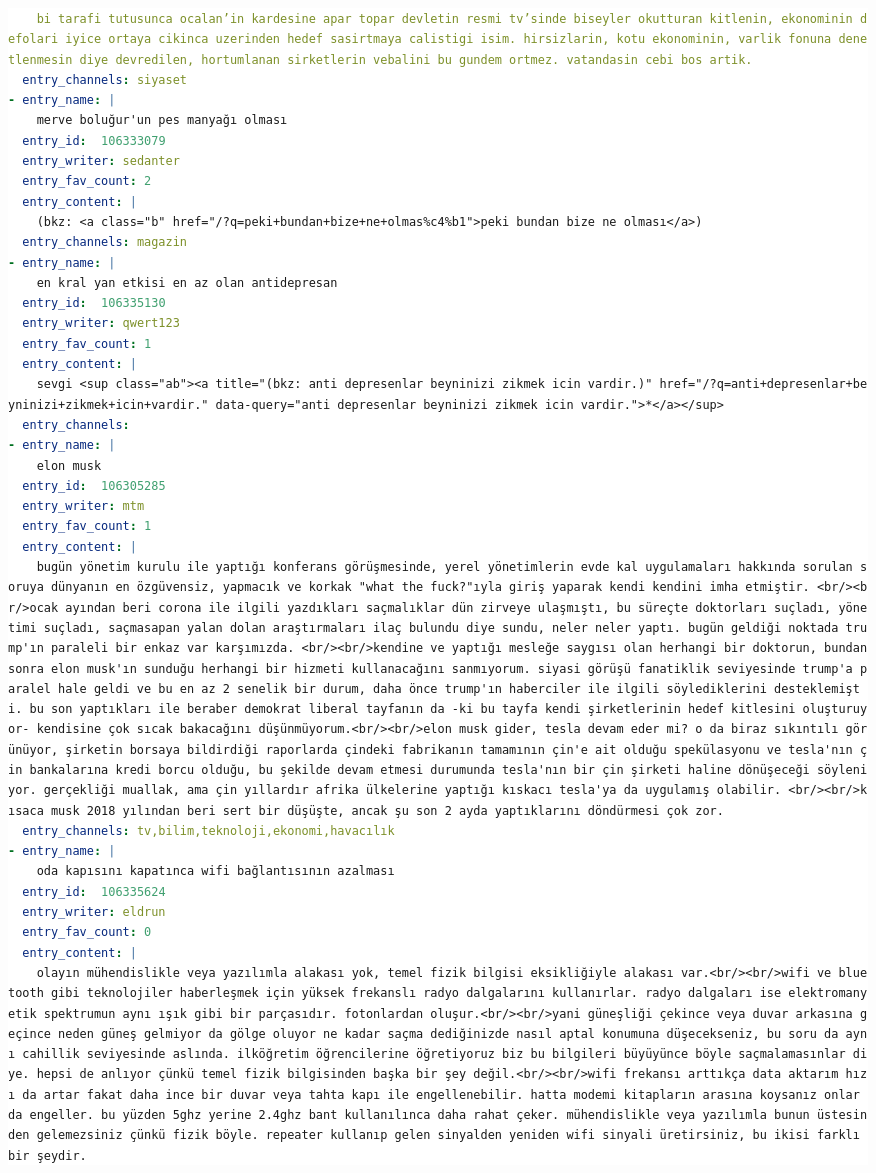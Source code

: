 ```yaml
    bi tarafi tutusunca ocalan’in kardesine apar topar devletin resmi tv’sinde biseyler okutturan kitlenin, ekonominin defolari iyice ortaya cikinca uzerinden hedef sasirtmaya calistigi isim. hirsizlarin, kotu ekonominin, varlik fonuna denetlenmesin diye devredilen, hortumlanan sirketlerin vebalini bu gundem ortmez. vatandasin cebi bos artik.
  entry_channels: siyaset
- entry_name: |
    merve boluğur'un pes manyağı olması
  entry_id:  106333079
  entry_writer: sedanter
  entry_fav_count: 2
  entry_content: |
    (bkz: <a class="b" href="/?q=peki+bundan+bize+ne+olmas%c4%b1">peki bundan bize ne olması</a>)
  entry_channels: magazin
- entry_name: |
    en kral yan etkisi en az olan antidepresan
  entry_id:  106335130
  entry_writer: qwert123
  entry_fav_count: 1
  entry_content: |
    sevgi <sup class="ab"><a title="(bkz: anti depresenlar beyninizi zikmek icin vardir.)" href="/?q=anti+depresenlar+beyninizi+zikmek+icin+vardir." data-query="anti depresenlar beyninizi zikmek icin vardir.">*</a></sup>
  entry_channels: 
- entry_name: |
    elon musk
  entry_id:  106305285
  entry_writer: mtm
  entry_fav_count: 1
  entry_content: |
    bugün yönetim kurulu ile yaptığı konferans görüşmesinde, yerel yönetimlerin evde kal uygulamaları hakkında sorulan soruya dünyanın en özgüvensiz, yapmacık ve korkak "what the fuck?"ıyla giriş yaparak kendi kendini imha etmiştir. <br/><br/>ocak ayından beri corona ile ilgili yazdıkları saçmalıklar dün zirveye ulaşmıştı, bu süreçte doktorları suçladı, yönetimi suçladı, saçmasapan yalan dolan araştırmaları ilaç bulundu diye sundu, neler neler yaptı. bugün geldiği noktada trump'ın paraleli bir enkaz var karşımızda. <br/><br/>kendine ve yaptığı mesleğe saygısı olan herhangi bir doktorun, bundan sonra elon musk'ın sunduğu herhangi bir hizmeti kullanacağını sanmıyorum. siyasi görüşü fanatiklik seviyesinde trump'a paralel hale geldi ve bu en az 2 senelik bir durum, daha önce trump'ın haberciler ile ilgili söylediklerini desteklemişti. bu son yaptıkları ile beraber demokrat liberal tayfanın da -ki bu tayfa kendi şirketlerinin hedef kitlesini oluşturuyor- kendisine çok sıcak bakacağını düşünmüyorum.<br/><br/>elon musk gider, tesla devam eder mi? o da biraz sıkıntılı görünüyor, şirketin borsaya bildirdiği raporlarda çindeki fabrikanın tamamının çin'e ait olduğu spekülasyonu ve tesla'nın çin bankalarına kredi borcu olduğu, bu şekilde devam etmesi durumunda tesla'nın bir çin şirketi haline dönüşeceği söyleniyor. gerçekliği muallak, ama çin yıllardır afrika ülkelerine yaptığı kıskacı tesla'ya da uygulamış olabilir. <br/><br/>kısaca musk 2018 yılından beri sert bir düşüşte, ancak şu son 2 ayda yaptıklarını döndürmesi çok zor.
  entry_channels: tv,bilim,teknoloji,ekonomi,havacılık
- entry_name: |
    oda kapısını kapatınca wifi bağlantısının azalması
  entry_id:  106335624
  entry_writer: eldrun
  entry_fav_count: 0
  entry_content: |
    olayın mühendislikle veya yazılımla alakası yok, temel fizik bilgisi eksikliğiyle alakası var.<br/><br/>wifi ve bluetooth gibi teknolojiler haberleşmek için yüksek frekanslı radyo dalgalarını kullanırlar. radyo dalgaları ise elektromanyetik spektrumun aynı ışık gibi bir parçasıdır. fotonlardan oluşur.<br/><br/>yani güneşliği çekince veya duvar arkasına geçince neden güneş gelmiyor da gölge oluyor ne kadar saçma dediğinizde nasıl aptal konumuna düşecekseniz, bu soru da aynı cahillik seviyesinde aslında. ilköğretim öğrencilerine öğretiyoruz biz bu bilgileri büyüyünce böyle saçmalamasınlar diye. hepsi de anlıyor çünkü temel fizik bilgisinden başka bir şey değil.<br/><br/>wifi frekansı arttıkça data aktarım hızı da artar fakat daha ince bir duvar veya tahta kapı ile engellenebilir. hatta modemi kitapların arasına koysanız onlar da engeller. bu yüzden 5ghz yerine 2.4ghz bant kullanılınca daha rahat çeker. mühendislikle veya yazılımla bunun üstesinden gelemezsiniz çünkü fizik böyle. repeater kullanıp gelen sinyalden yeniden wifi sinyali üretirsiniz, bu ikisi farklı bir şeydir.
```